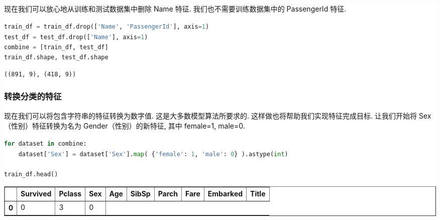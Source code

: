 

现在我们可以放心地从训练和测试数据集中删除 Name 特征.
我们也不需要训练数据集中的 PassengerId 特征.


```python
train_df = train_df.drop(['Name', 'PassengerId'], axis=1)
test_df = test_df.drop(['Name'], axis=1)
combine = [train_df, test_df]
train_df.shape, test_df.shape
```




    ((891, 9), (418, 9))



### 转换分类的特征

现在我们可以将包含字符串的特征转换为数字值.
这是大多数模型算法所要求的.
这样做也将帮助我们实现特征完成目标.
让我们开始将 Sex（性别）特征转换为名为 Gender（性别）的新特征, 其中 female=1, male=0.


```python
for dataset in combine:
    dataset['Sex'] = dataset['Sex'].map( {'female': 1, 'male': 0} ).astype(int)

train_df.head()
```




<div>
<style>
    .dataframe thead tr:only-child th {
        text-align: right;
    }

    .dataframe thead th {
        text-align: left;
    }

    .dataframe tbody tr th {
        vertical-align: top;
    }
</style>
<table border="1" class="dataframe">
  <thead>
    <tr style="text-align: right;">
      <th></th>
      <th>Survived</th>
      <th>Pclass</th>
      <th>Sex</th>
      <th>Age</th>
      <th>SibSp</th>
      <th>Parch</th>
      <th>Fare</th>
      <th>Embarked</th>
      <th>Title</th>
    </tr>
  </thead>
  <tbody>
    <tr>
      <th>0</th>
      <td>0</td>
      <td>3</td>
      <td>0</td>